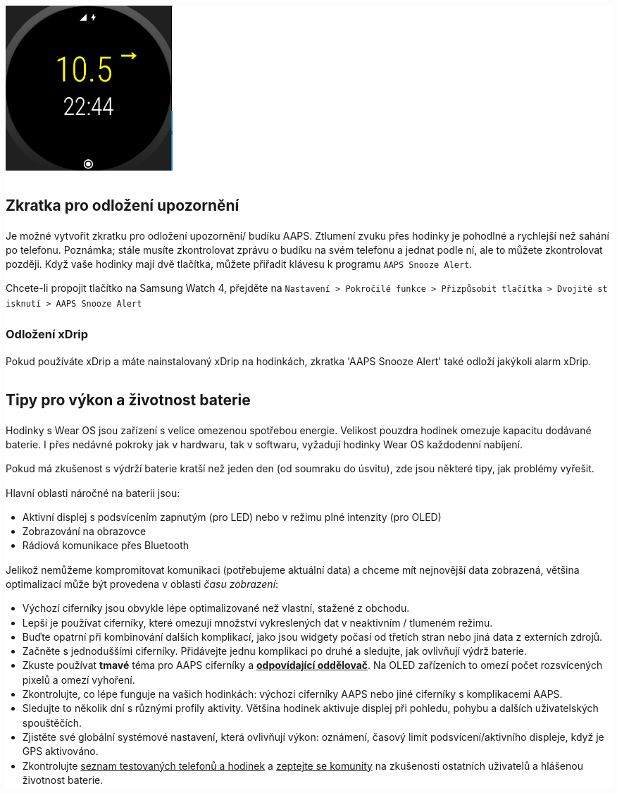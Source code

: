 ![Zjednodušené UI](../images/Watchface_simplified_ui.png)

## Zkratka pro odložení upozornění

Je možné vytvořit zkratku pro odložení upozornění/ budíku AAPS. Ztlumení zvuku přes hodinky je pohodlné a rychlejší než sahání po telefonu. Poznámka; stále musíte zkontrolovat zprávu o budíku na svém telefonu a jednat podle ní, ale to můžete zkontrolovat později. Když vaše hodinky mají dvě tlačítka, můžete přiřadit klávesu k programu `AAPS Snooze Alert`.

Chcete-li propojit tlačítko na Samsung Watch 4, přejděte na `Nastavení > Pokročilé funkce > Přizpůsobit tlačítka > Dvojité stisknutí > AAPS Snooze Alert`

### Odložení xDrip

Pokud používáte xDrip a máte nainstalovaný xDrip na hodinkách, zkratka 'AAPS Snooze Alert' také odloží jakýkoli alarm xDrip.

## Tipy pro výkon a životnost baterie

Hodinky s Wear OS jsou zařízení s velice omezenou spotřebou energie. Velikost pouzdra hodinek omezuje kapacitu dodávané baterie. I přes nedávné pokroky jak v hardwaru, tak v softwaru, vyžadují hodinky Wear OS každodenní nabíjení.

Pokud má zkušenost s výdrží baterie kratší než jeden den (od soumraku do úsvitu), zde jsou některé tipy, jak problémy vyřešit.

Hlavní oblasti náročné na baterii jsou:

* Aktivní displej s podsvícením zapnutým (pro LED) nebo v režimu plné intenzity (pro OLED)
* Zobrazování na obrazovce
* Rádiová komunikace přes Bluetooth

Jelikož nemůžeme kompromitovat komunikaci (potřebujeme aktuální data) a chceme mít nejnovější data zobrazená, většina optimalizací může být provedena v oblasti *času zobrazení*:

* Výchozí ciferníky jsou obvykle lépe optimalizované než vlastní, stažené z obchodu.
* Lepší je používat ciferníky, které omezují množství vykreslených dat v neaktivním / tlumeném režimu.
* Buďte opatrní při kombinování dalších komplikací, jako jsou widgety počasí od třetích stran nebo jiná data z externích zdrojů.
* Začněte s jednoduššími ciferníky. Přidávejte jednu komplikaci po druhé a sledujte, jak ovlivňují výdrž baterie.
* Zkuste používat **tmavé** téma pro AAPS ciferníky a [**odpovídající oddělovač**](Watchfaces-watchface-settings). Na OLED zařízeních to omezí počet rozsvícených pixelů a omezí vyhoření.
* Zkontrolujte, co lépe funguje na vašich hodinkách: výchozí ciferníky AAPS nebo jiné ciferníky s komplikacemi AAPS.
* Sledujte to několik dní s různými profily aktivity. Většina hodinek aktivuje displej při pohledu, pohybu a dalších uživatelských spouštěčích.
* Zjistěte své globální systémové nastavení, která ovlivňují výkon: oznámení, časový limit podsvícení/aktivního displeje, když je GPS aktivováno.
* Zkontrolujte [seznam testovaných telefonů a hodinek](Phones-list-of-tested-phones) a [zeptejte se komunity](../Where-To-Go-For-Help/Connect-with-other-users.md) na zkušenosti ostatních uživatelů a hlášenou životnost baterie.